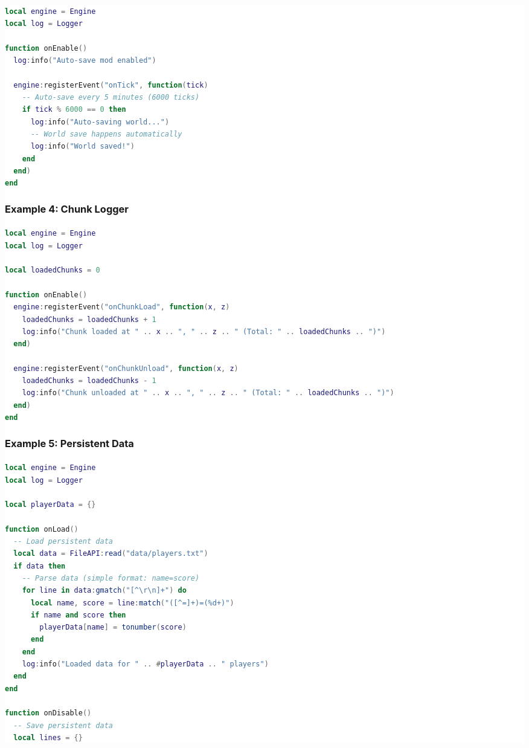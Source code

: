 ```lua
local engine = Engine
local log = Logger

function onEnable()
  log:info("Auto-save mod enabled")
  
  engine:registerEvent("onTick", function(tick)
    -- Auto-save every 5 minutes (6000 ticks)
    if tick % 6000 == 0 then
      log:info("Auto-saving world...")
      -- World save happens automatically
      log:info("World saved!")
    end
  end)
end
```

### Example 4: Chunk Logger

```lua
local engine = Engine
local log = Logger

local loadedChunks = 0

function onEnable()
  engine:registerEvent("onChunkLoad", function(x, z)
    loadedChunks = loadedChunks + 1
    log:info("Chunk loaded at " .. x .. ", " .. z .. " (Total: " .. loadedChunks .. ")")
  end)
  
  engine:registerEvent("onChunkUnload", function(x, z)
    loadedChunks = loadedChunks - 1
    log:info("Chunk unloaded at " .. x .. ", " .. z .. " (Total: " .. loadedChunks .. ")")
  end)
end
```

### Example 5: Persistent Data

```lua
local engine = Engine
local log = Logger

local playerData = {}

function onLoad()
  -- Load persistent data
  local data = FileAPI:read("data/players.txt")
  if data then
    -- Parse data (simple format: name=score)
    for line in data:gmatch("[^\r\n]+") do
      local name, score = line:match("([^=]+)=(%d+)")
      if name and score then
        playerData[name] = tonumber(score)
      end
    end
    log:info("Loaded data for " .. #playerData .. " players")
  end
end

function onDisable()
  -- Save persistent data
  local lines = {}
```